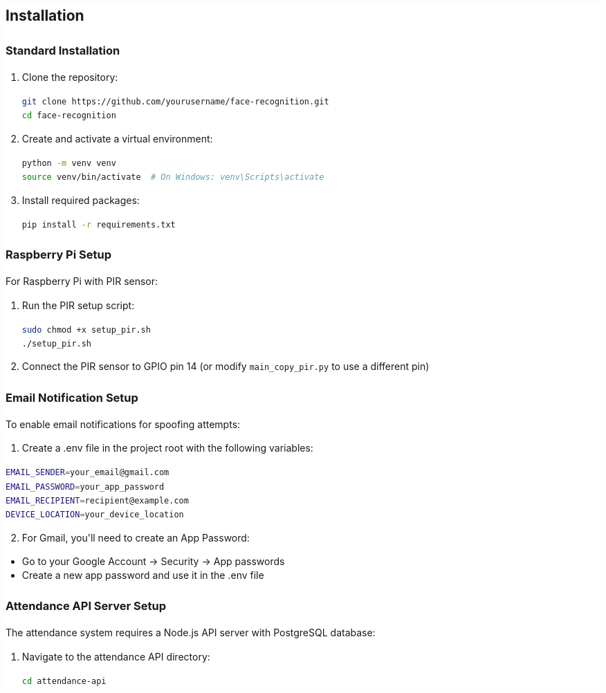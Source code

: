 ## Installation

### Standard Installation

1. Clone the repository:
   ```bash
   git clone https://github.com/yourusername/face-recognition.git
   cd face-recognition
   ```

2. Create and activate a virtual environment:
   ```bash
   python -m venv venv
   source venv/bin/activate  # On Windows: venv\Scripts\activate
   ```

3. Install required packages:
   ```bash
   pip install -r requirements.txt
   ```

### Raspberry Pi Setup

For Raspberry Pi with PIR sensor:

1. Run the PIR setup script:
   ```bash
   sudo chmod +x setup_pir.sh
   ./setup_pir.sh
   ```

2. Connect the PIR sensor to GPIO pin 14 (or modify `main_copy_pir.py` to use a different pin)

### Email Notification Setup
To enable email notifications for spoofing attempts:
1. Create a .env file in the project root with the following variables:
```bash
EMAIL_SENDER=your_email@gmail.com
EMAIL_PASSWORD=your_app_password
EMAIL_RECIPIENT=recipient@example.com
DEVICE_LOCATION=your_device_location
```
2. For Gmail, you'll need to create an App Password:
- Go to your Google Account → Security → App passwords
- Create a new app password and use it in the .env file

### Attendance API Server Setup

The attendance system requires a Node.js API server with PostgreSQL database:

1. Navigate to the attendance API directory:
   ```bash
   cd attendance-api
   ```
